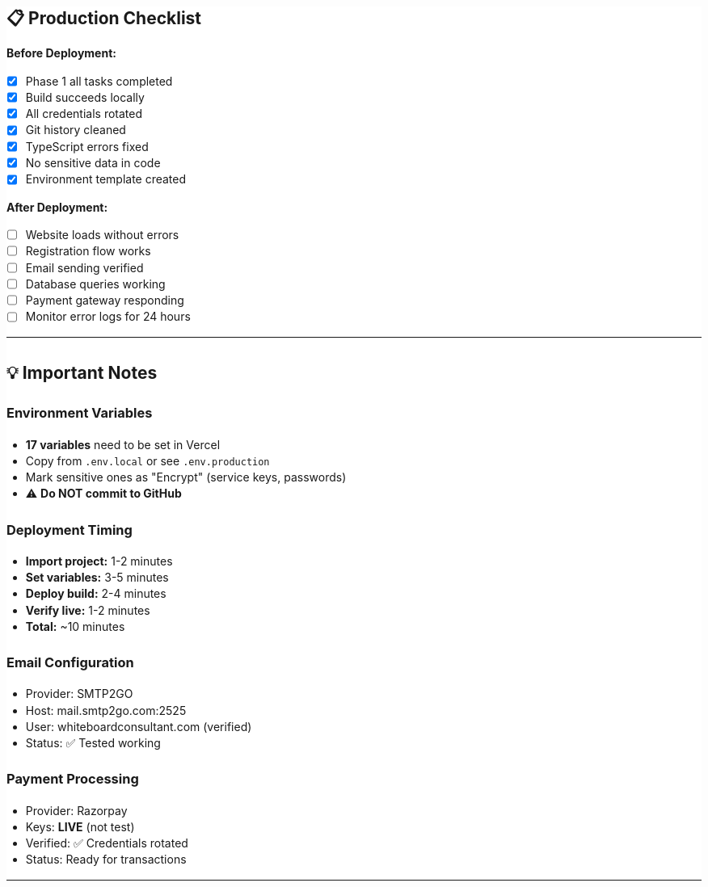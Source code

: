 
## 📋 Production Checklist

**Before Deployment:**
- [x] Phase 1 all tasks completed
- [x] Build succeeds locally
- [x] All credentials rotated
- [x] Git history cleaned
- [x] TypeScript errors fixed
- [x] No sensitive data in code
- [x] Environment template created

**After Deployment:**
- [ ] Website loads without errors
- [ ] Registration flow works
- [ ] Email sending verified
- [ ] Database queries working
- [ ] Payment gateway responding
- [ ] Monitor error logs for 24 hours

---

## 💡 Important Notes

### Environment Variables
- **17 variables** need to be set in Vercel
- Copy from `.env.local` or see `.env.production`
- Mark sensitive ones as "Encrypt" (service keys, passwords)
- ⚠️ **Do NOT commit to GitHub**

### Deployment Timing
- **Import project:** 1-2 minutes
- **Set variables:** 3-5 minutes  
- **Deploy build:** 2-4 minutes
- **Verify live:** 1-2 minutes
- **Total:** ~10 minutes

### Email Configuration
- Provider: SMTP2GO
- Host: mail.smtp2go.com:2525
- User: whiteboardconsultant.com (verified)
- Status: ✅ Tested working

### Payment Processing
- Provider: Razorpay
- Keys: **LIVE** (not test)
- Verified: ✅ Credentials rotated
- Status: Ready for transactions

---
